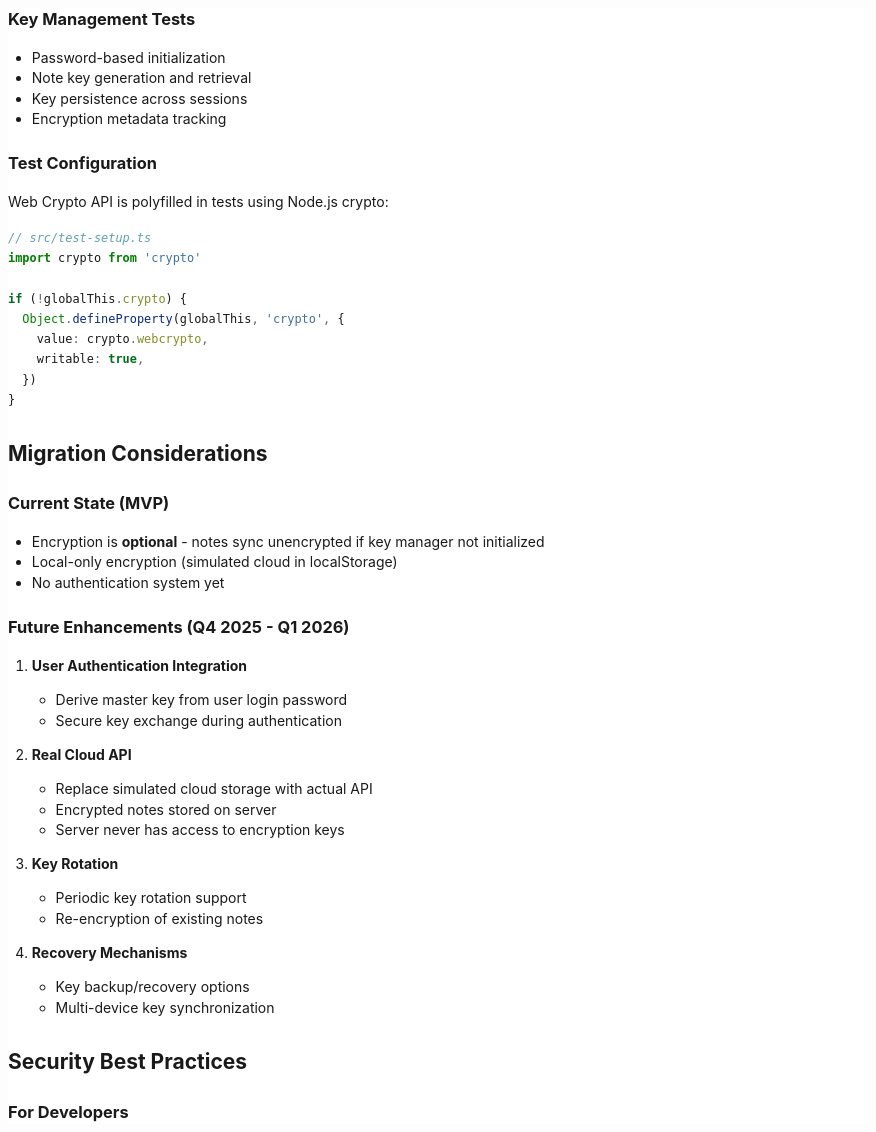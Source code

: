 ### Key Management Tests

- Password-based initialization
- Note key generation and retrieval
- Key persistence across sessions
- Encryption metadata tracking

### Test Configuration

Web Crypto API is polyfilled in tests using Node.js crypto:

```typescript
// src/test-setup.ts
import crypto from 'crypto'

if (!globalThis.crypto) {
  Object.defineProperty(globalThis, 'crypto', {
    value: crypto.webcrypto,
    writable: true,
  })
}
```

## Migration Considerations

### Current State (MVP)

- Encryption is **optional** - notes sync unencrypted if key manager not initialized
- Local-only encryption (simulated cloud in localStorage)
- No authentication system yet

### Future Enhancements (Q4 2025 - Q1 2026)

1. **User Authentication Integration**
   - Derive master key from user login password
   - Secure key exchange during authentication

2. **Real Cloud API**
   - Replace simulated cloud storage with actual API
   - Encrypted notes stored on server
   - Server never has access to encryption keys

3. **Key Rotation**
   - Periodic key rotation support
   - Re-encryption of existing notes

4. **Recovery Mechanisms**
   - Key backup/recovery options
   - Multi-device key synchronization

## Security Best Practices

### For Developers
